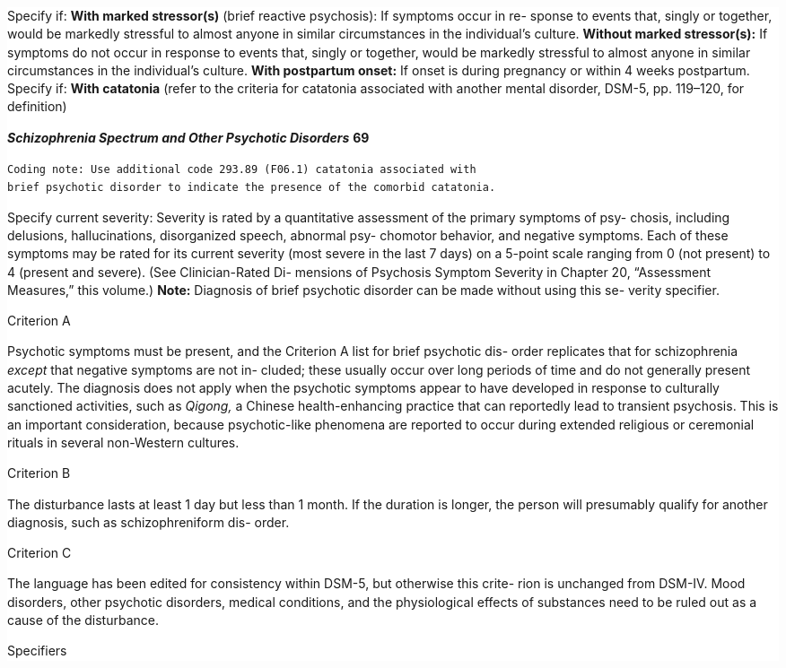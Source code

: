 Specify if:
**With marked stressor(s)** (brief reactive psychosis): If symptoms occur in re-
sponse to events that, singly or together, would be markedly stressful to almost
anyone in similar circumstances in the individual’s culture.
**Without marked stressor(s):** If symptoms do not occur in response to events
that, singly or together, would be markedly stressful to almost anyone in similar
circumstances in the individual’s culture.
**With postpartum onset:** If onset is during pregnancy or within 4 weeks postpartum.
Specify if:
**With catatonia** (refer to the criteria for catatonia associated with another mental
disorder, DSM-5, pp. 119–120, for definition)


**_Schizophrenia Spectrum and Other Psychotic Disorders_** **69**

```
Coding note: Use additional code 293.89 (F06.1) catatonia associated with
brief psychotic disorder to indicate the presence of the comorbid catatonia.
```
Specify current severity:
Severity is rated by a quantitative assessment of the primary symptoms of psy-
chosis, including delusions, hallucinations, disorganized speech, abnormal psy-
chomotor behavior, and negative symptoms. Each of these symptoms may be
rated for its current severity (most severe in the last 7 days) on a 5-point scale
ranging from 0 (not present) to 4 (present and severe). (See Clinician-Rated Di-
mensions of Psychosis Symptom Severity in Chapter 20, “Assessment Measures,”
this volume.)
**Note:** Diagnosis of brief psychotic disorder can be made without using this se-
verity specifier.

Criterion A

Psychotic symptoms must be present, and the Criterion A list for brief psychotic dis-
order replicates that for schizophrenia _except_ that negative symptoms are not in-
cluded; these usually occur over long periods of time and do not generally present
acutely. The diagnosis does not apply when the psychotic symptoms appear to have
developed in response to culturally sanctioned activities, such as _Qigong,_ a Chinese
health-enhancing practice that can reportedly lead to transient psychosis. This is an
important consideration, because psychotic-like phenomena are reported to occur
during extended religious or ceremonial rituals in several non-Western cultures.

Criterion B

The disturbance lasts at least 1 day but less than 1 month. If the duration is longer, the
person will presumably qualify for another diagnosis, such as schizophreniform dis-
order.

Criterion C

The language has been edited for consistency within DSM-5, but otherwise this crite-
rion is unchanged from DSM-IV. Mood disorders, other psychotic disorders, medical
conditions, and the physiological effects of substances need to be ruled out as a cause
of the disturbance.

Specifiers
